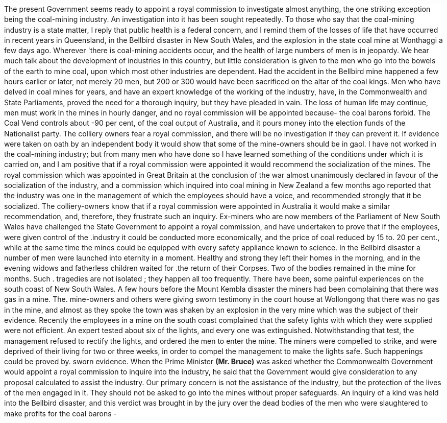 The present Government seems ready to appoint a royal commission to investigate almost anything, the one striking exception being the coal-mining industry. An investigation into it has been sought repeatedly. To those who say that the coal-mining industry is a state matter, I reply that public health is a federal concern, and I remind them of the losses of life that have occurred in recent years in Queensland, in the Bellbird disaster in New South Wales, and the explosion in the state coal mine at Wonthaggi a few days ago. Wherever 'there is coal-mining accidents occur, and the health of large numbers of men is in jeopardy. We hear much talk about the development of industries in this country, but little consideration is given to the men who go into the bowels of the earth to mine coal, upon which most other industries are dependent. Had the accident in the Bellbird mine happened a few hours earlier or later, not merely 20 men, but 200 or 300 would have been sacrificed on the altar of the coal kings. Men who have delved in coal mines for years, and have an expert knowledge of the working of the industry, have, in the Commonwealth and State Parliaments, proved the need for a thorough inquiry, but they have pleaded in vain. The loss of human life may continue, men must work in the mines in hourly danger, and no royal commission will be appointed because- the coal barons forbid. The Coal Vend controls about -90 per cent, of the coal output of Australia, and it pours money into the election funds of the Nationalist party. The colliery owners fear a royal commission, and there will be no investigation if they can prevent it. If evidence were taken on oath by an independent body it would show that some of the mine-owners should be in gaol. I have not worked in the coal-mining industry; but from many men who have done so I have learned something of the conditions under which it is carried on, and I am positive that if a royal commission were appointed it would recommend the socialization of the mines. The royal commission which was appointed in Great Britain at the conclusion of the war almost unanimously declared in favour of the socialization of the industry, and a commission which inquired into coal mining in New Zealand a few months ago reported that the industry was one in the management of which the employees should have a voice, and recommended strongly that it be socialized. The colliery-owners know that if a royal commission were appointed in Australia it would make a similar recommendation, and, therefore, they frustrate such an inquiry. Ex-miners who are now members of the Parliament of New South Wales have challenged the State Government to appoint a royal commission, and have undertaken to prove that if the employees, were given control of the .industry it could be conducted more economically, and the price of coal reduced by 15 to. 20 per cent., while at the same time the mines could be equipped with every safety appliance known to science. In the Bellbird disaster a number of men were launched into eternity in a moment. Healthy and strong they left their homes in the morning, and in the evening widows and fatherless children waited for .the return of their Corpses. Two of the bodies remained in the mine for months. Such . tragedies are not isolated ; they happen all too frequently. There have been, some painful experiences on the south coast of New South Wales. A few hours before the Mount Kembla disaster the miners had been complaining that there was gas in a mine. The. mine-owners and others were giving sworn testimony in the court house at Wollongong that there was no gas in the mine, and almost as they spoke the town was shaken by an explosion in the very mine which was the subject of their evidence. Recently the employees in a mine on the south coast complained that the safety lights with which they were supplied were not efficient. An expert tested about six of the lights, and every one was extinguished. Notwithstanding that test, the management refused to rectify the lights, and ordered the men to enter the mine. The miners were compelled to strike, and  were  deprived of their living for two or three weeks, in order to compel the management to make the lights safe. Such happenings could be proved by. sworn evidence. When the Prime Minister  **(Mr. Bruce)**  was asked whether the Commonwealth Government would appoint a royal commission to inquire into the industry, he said that the Government would give consideration to any proposal calculated to assist the industry. Our primary concern is not the assistance of the industry, but the protection of the lives of the men engaged in it. They should not be asked to go into the mines without proper safeguards. An inquiry of a kind was held into the Bellbird disaster, and this verdict was brought in by the jury over the dead bodies of the men who were slaughtered to make profits for the coal barons - 

